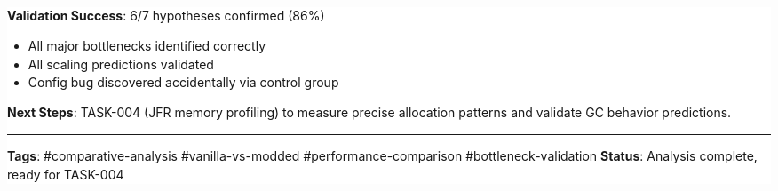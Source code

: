 **Validation Success**: 6/7 hypotheses confirmed (86%)
- All major bottlenecks identified correctly
- All scaling predictions validated
- Config bug discovered accidentally via control group

**Next Steps**: TASK-004 (JFR memory profiling) to measure precise allocation patterns and validate GC behavior predictions.

---

**Tags**: #comparative-analysis #vanilla-vs-modded #performance-comparison #bottleneck-validation
**Status**: Analysis complete, ready for TASK-004
